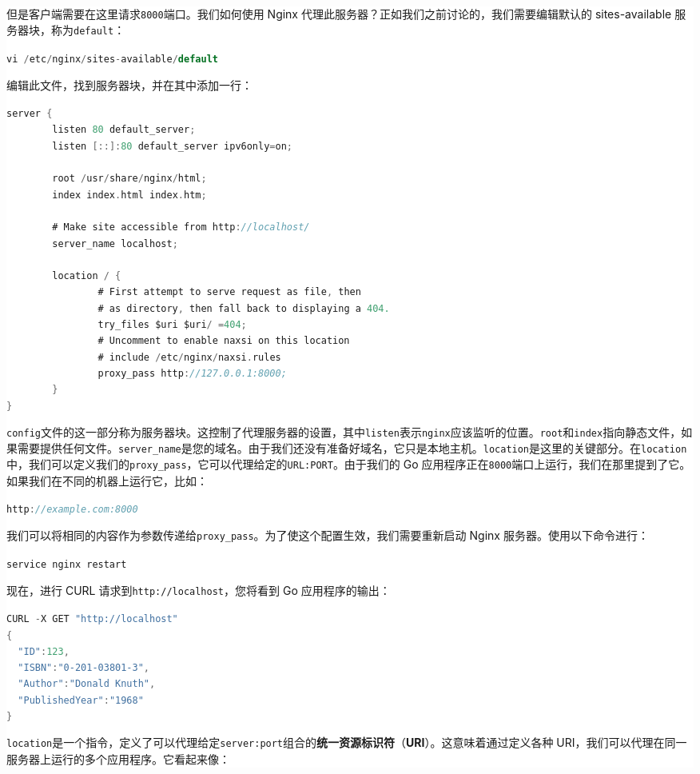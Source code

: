 但是客户端需要在这里请求`8000`端口。我们如何使用 Nginx 代理此服务器？正如我们之前讨论的，我们需要编辑默认的 sites-available 服务器块，称为`default`：

```go
vi /etc/nginx/sites-available/default
```

编辑此文件，找到服务器块，并在其中添加一行：

```go
server {
        listen 80 default_server;
        listen [::]:80 default_server ipv6only=on;

        root /usr/share/nginx/html;
        index index.html index.htm;

        # Make site accessible from http://localhost/
        server_name localhost;

        location / {
                # First attempt to serve request as file, then
                # as directory, then fall back to displaying a 404.
                try_files $uri $uri/ =404;
                # Uncomment to enable naxsi on this location
                # include /etc/nginx/naxsi.rules
                proxy_pass http://127.0.0.1:8000;
        }
}
```

`config`文件的这一部分称为服务器块。这控制了代理服务器的设置，其中`listen`表示`nginx`应该监听的位置。`root`和`index`指向静态文件，如果需要提供任何文件。`server_name`是您的域名。由于我们还没有准备好域名，它只是本地主机。`location`是这里的关键部分。在`location`中，我们可以定义我们的`proxy_pass`，它可以代理给定的`URL:PORT`。由于我们的 Go 应用程序正在`8000`端口上运行，我们在那里提到了它。如果我们在不同的机器上运行它，比如：

```go
http://example.com:8000
```

我们可以将相同的内容作为参数传递给`proxy_pass`。为了使这个配置生效，我们需要重新启动 Nginx 服务器。使用以下命令进行：

```go
service nginx restart
```

现在，进行 CURL 请求到`http://localhost`，您将看到 Go 应用程序的输出：

```go
CURL -X GET "http://localhost"
{
  "ID":123,
  "ISBN":"0-201-03801-3",
  "Author":"Donald Knuth",
  "PublishedYear":"1968"
}
```

`location`是一个指令，定义了可以代理给定`server:port`组合的**统一资源标识符**（**URI**）。这意味着通过定义各种 URI，我们可以代理在同一服务器上运行的多个应用程序。它看起来像：
